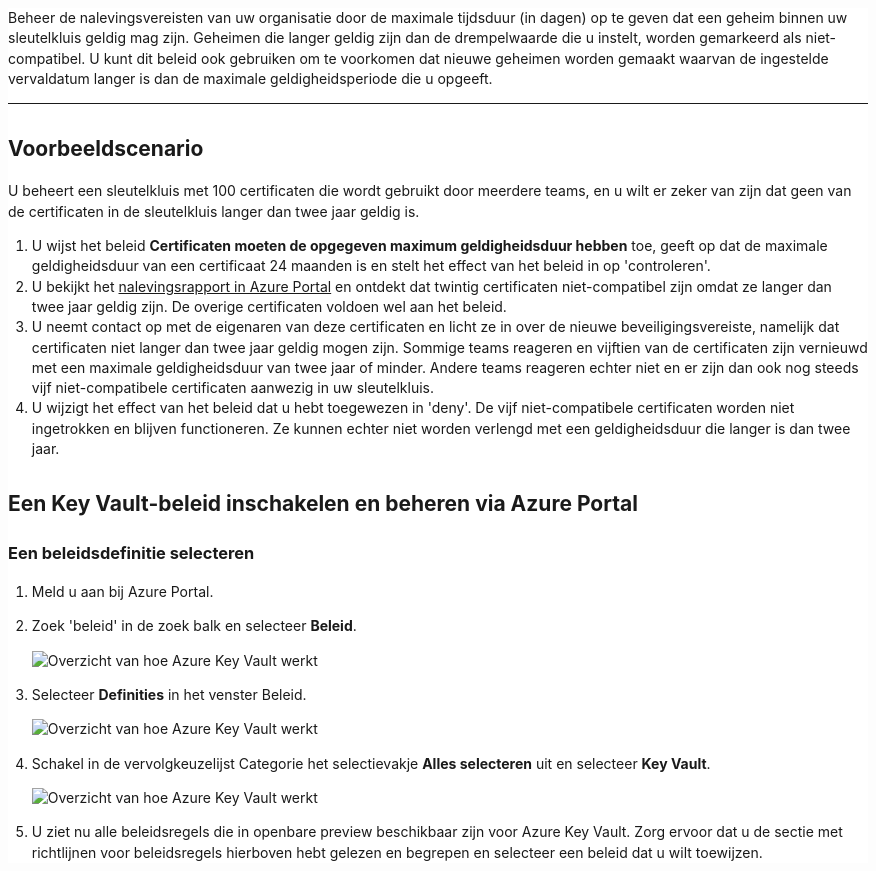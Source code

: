 Beheer de nalevingsvereisten van uw organisatie door de maximale tijdsduur (in dagen) op te geven dat een geheim binnen uw sleutelkluis geldig mag zijn. Geheimen die langer geldig zijn dan de drempelwaarde die u instelt, worden gemarkeerd als niet-compatibel. U kunt dit beleid ook gebruiken om te voorkomen dat nieuwe geheimen worden gemaakt waarvan de ingestelde vervaldatum langer is dan de maximale geldigheidsperiode die u opgeeft.

---

## <a name="example-scenario"></a>Voorbeeldscenario

U beheert een sleutelkluis met 100 certificaten die wordt gebruikt door meerdere teams, en u wilt er zeker van zijn dat geen van de certificaten in de sleutelkluis langer dan twee jaar geldig is.

1. U wijst het beleid **Certificaten moeten de opgegeven maximum geldigheidsduur hebben** toe, geeft op dat de maximale geldigheidsduur van een certificaat 24 maanden is en stelt het effect van het beleid in op 'controleren'. 
1. U bekijkt het [nalevingsrapport in Azure Portal](#view-compliance-results) en ontdekt dat twintig certificaten niet-compatibel zijn omdat ze langer dan twee jaar geldig zijn. De overige certificaten voldoen wel aan het beleid. 
1. U neemt contact op met de eigenaren van deze certificaten en licht ze in over de nieuwe beveiligingsvereiste, namelijk dat certificaten niet langer dan twee jaar geldig mogen zijn. Sommige teams reageren en vijftien van de certificaten zijn vernieuwd met een maximale geldigheidsduur van twee jaar of minder. Andere teams reageren echter niet en er zijn dan ook nog steeds vijf niet-compatibele certificaten aanwezig in uw sleutelkluis.
1. U wijzigt het effect van het beleid dat u hebt toegewezen in 'deny'. De vijf niet-compatibele certificaten worden niet ingetrokken en blijven functioneren. Ze kunnen echter niet worden verlengd met een geldigheidsduur die langer is dan twee jaar. 

## <a name="enabling-and-managing-a-key-vault-policy-through-the-azure-portal"></a>Een Key Vault-beleid inschakelen en beheren via Azure Portal

### <a name="select-a-policy-definition"></a>Een beleidsdefinitie selecteren

1. Meld u aan bij Azure Portal. 
1. Zoek 'beleid' in de zoek balk en selecteer **Beleid**.

    ![Overzicht van hoe Azure Key Vault werkt](../media/policy-img1.png)

1. Selecteer **Definities** in het venster Beleid.

    ![Overzicht van hoe Azure Key Vault werkt](../media/policy-img2.png)

1. Schakel in de vervolgkeuzelijst Categorie het selectievakje **Alles selecteren** uit en selecteer **Key Vault**. 

    ![Overzicht van hoe Azure Key Vault werkt](../media/policy-img3.png)

1. U ziet nu alle beleidsregels die in openbare preview beschikbaar zijn voor Azure Key Vault. Zorg ervoor dat u de sectie met richtlijnen voor beleidsregels hierboven hebt gelezen en begrepen en selecteer een beleid dat u wilt toewijzen.  

